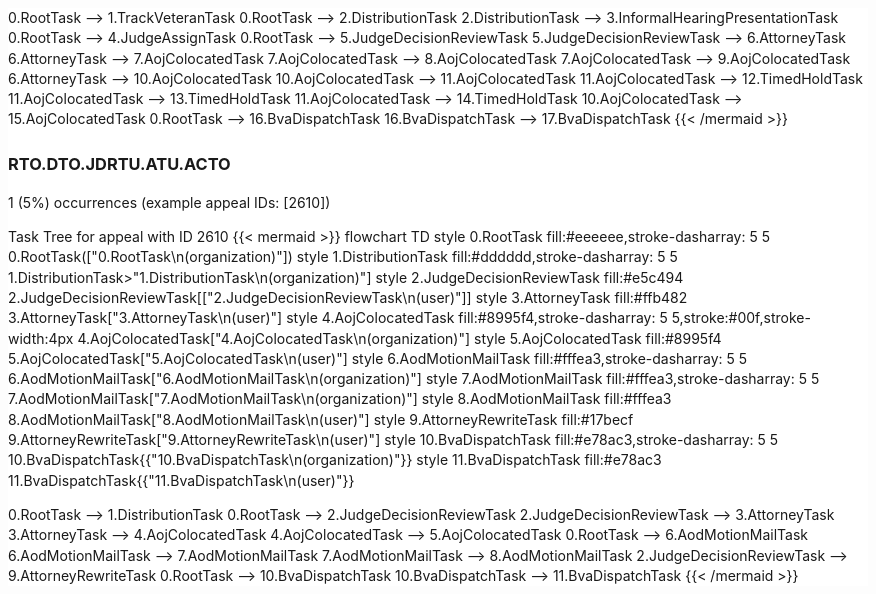 0.RootTask --> 1.TrackVeteranTask
0.RootTask --> 2.DistributionTask
2.DistributionTask --> 3.InformalHearingPresentationTask
0.RootTask --> 4.JudgeAssignTask
0.RootTask --> 5.JudgeDecisionReviewTask
5.JudgeDecisionReviewTask --> 6.AttorneyTask
6.AttorneyTask --> 7.AojColocatedTask
7.AojColocatedTask --> 8.AojColocatedTask
7.AojColocatedTask --> 9.AojColocatedTask
6.AttorneyTask --> 10.AojColocatedTask
10.AojColocatedTask --> 11.AojColocatedTask
11.AojColocatedTask --> 12.TimedHoldTask
11.AojColocatedTask --> 13.TimedHoldTask
11.AojColocatedTask --> 14.TimedHoldTask
10.AojColocatedTask --> 15.AojColocatedTask
0.RootTask --> 16.BvaDispatchTask
16.BvaDispatchTask --> 17.BvaDispatchTask
{{< /mermaid >}}


### RTO.DTO.JDRTU.ATU.ACTO

1 (5%) occurrences (example appeal IDs: [2610])

Task Tree for appeal with ID 2610
{{< mermaid >}}
flowchart TD
style 0.RootTask fill:#eeeeee,stroke-dasharray: 5 5
  0.RootTask(["0.RootTask\n(organization)"])
style 1.DistributionTask fill:#dddddd,stroke-dasharray: 5 5
  1.DistributionTask>"1.DistributionTask\n(organization)"]
style 2.JudgeDecisionReviewTask fill:#e5c494
  2.JudgeDecisionReviewTask[["2.JudgeDecisionReviewTask\n(user)"]]
style 3.AttorneyTask fill:#ffb482
  3.AttorneyTask["3.AttorneyTask\n(user)"]
style 4.AojColocatedTask fill:#8995f4,stroke-dasharray: 5 5,stroke:#00f,stroke-width:4px
  4.AojColocatedTask["4.AojColocatedTask\n(organization)"]
style 5.AojColocatedTask fill:#8995f4
  5.AojColocatedTask["5.AojColocatedTask\n(user)"]
style 6.AodMotionMailTask fill:#fffea3,stroke-dasharray: 5 5
  6.AodMotionMailTask["6.AodMotionMailTask\n(organization)"]
style 7.AodMotionMailTask fill:#fffea3,stroke-dasharray: 5 5
  7.AodMotionMailTask["7.AodMotionMailTask\n(organization)"]
style 8.AodMotionMailTask fill:#fffea3
  8.AodMotionMailTask["8.AodMotionMailTask\n(user)"]
style 9.AttorneyRewriteTask fill:#17becf
  9.AttorneyRewriteTask["9.AttorneyRewriteTask\n(user)"]
style 10.BvaDispatchTask fill:#e78ac3,stroke-dasharray: 5 5
  10.BvaDispatchTask{{"10.BvaDispatchTask\n(organization)"}}
style 11.BvaDispatchTask fill:#e78ac3
  11.BvaDispatchTask{{"11.BvaDispatchTask\n(user)"}}

0.RootTask --> 1.DistributionTask
0.RootTask --> 2.JudgeDecisionReviewTask
2.JudgeDecisionReviewTask --> 3.AttorneyTask
3.AttorneyTask --> 4.AojColocatedTask
4.AojColocatedTask --> 5.AojColocatedTask
0.RootTask --> 6.AodMotionMailTask
6.AodMotionMailTask --> 7.AodMotionMailTask
7.AodMotionMailTask --> 8.AodMotionMailTask
2.JudgeDecisionReviewTask --> 9.AttorneyRewriteTask
0.RootTask --> 10.BvaDispatchTask
10.BvaDispatchTask --> 11.BvaDispatchTask
{{< /mermaid >}}
